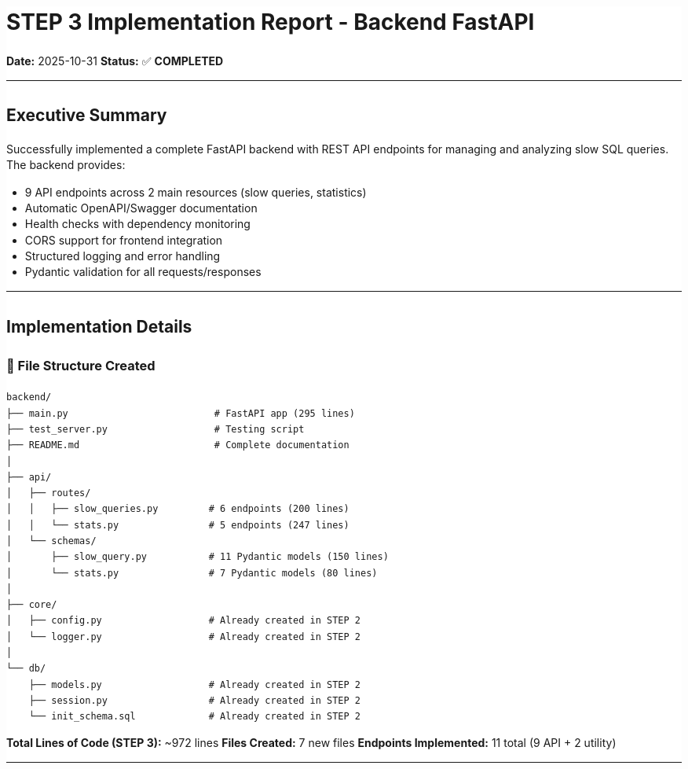 # STEP 3 Implementation Report - Backend FastAPI

**Date:** 2025-10-31
**Status:** ✅ **COMPLETED**

---

## Executive Summary

Successfully implemented a complete FastAPI backend with REST API endpoints for managing and analyzing slow SQL queries. The backend provides:
- 9 API endpoints across 2 main resources (slow queries, statistics)
- Automatic OpenAPI/Swagger documentation
- Health checks with dependency monitoring
- CORS support for frontend integration
- Structured logging and error handling
- Pydantic validation for all requests/responses

---

## Implementation Details

### 📁 File Structure Created

```
backend/
├── main.py                          # FastAPI app (295 lines)
├── test_server.py                   # Testing script
├── README.md                        # Complete documentation
│
├── api/
│   ├── routes/
│   │   ├── slow_queries.py         # 6 endpoints (200 lines)
│   │   └── stats.py                # 5 endpoints (247 lines)
│   └── schemas/
│       ├── slow_query.py           # 11 Pydantic models (150 lines)
│       └── stats.py                # 7 Pydantic models (80 lines)
│
├── core/
│   ├── config.py                   # Already created in STEP 2
│   └── logger.py                   # Already created in STEP 2
│
└── db/
    ├── models.py                   # Already created in STEP 2
    ├── session.py                  # Already created in STEP 2
    └── init_schema.sql             # Already created in STEP 2
```

**Total Lines of Code (STEP 3):** ~972 lines
**Files Created:** 7 new files
**Endpoints Implemented:** 11 total (9 API + 2 utility)

---